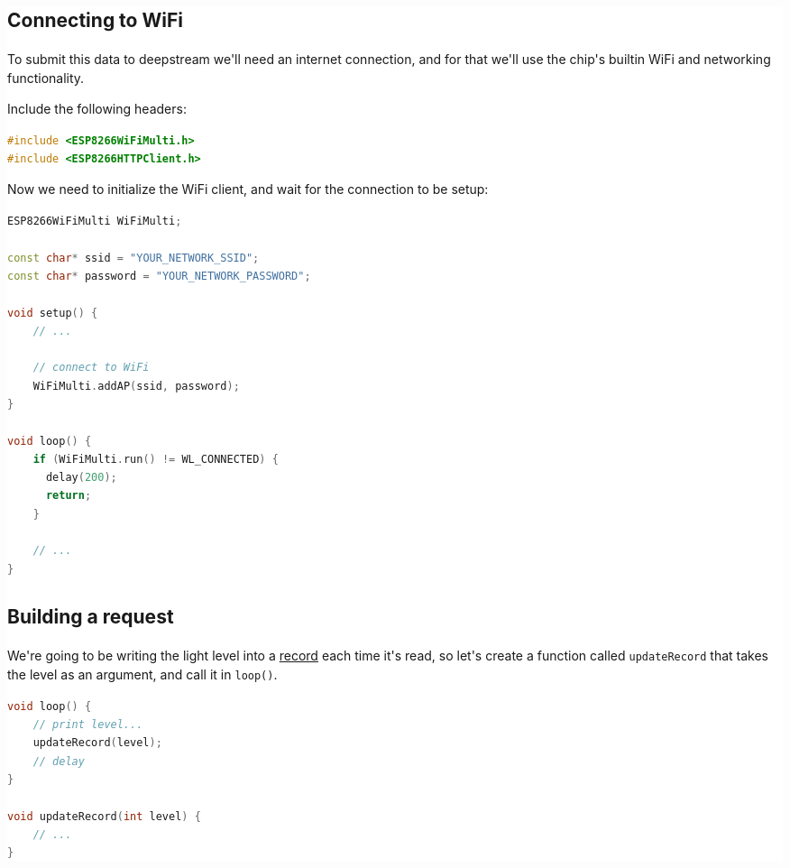 ## Connecting to WiFi

To submit this data to deepstream we'll need an internet connection, and for
that we'll use the chip's builtin WiFi and networking functionality.

Include the following headers:

```cpp
#include <ESP8266WiFiMulti.h>
#include <ESP8266HTTPClient.h>
```

Now we need to initialize the WiFi client, and wait for the connection to be
setup:

```cpp
ESP8266WiFiMulti WiFiMulti;

const char* ssid = "YOUR_NETWORK_SSID";
const char* password = "YOUR_NETWORK_PASSWORD";

void setup() {
    // ...

    // connect to WiFi
    WiFiMulti.addAP(ssid, password);
}

void loop() {
    if (WiFiMulti.run() != WL_CONNECTED) {
      delay(200);
      return;
    }

    // ...
}
```

## Building a request

We're going to be writing the light level into a
[record](../../tutorials/core/datasync/records/) each time it's read, so let's create a
function called `updateRecord` that takes the level as an argument, and call it
in `loop()`.

```cpp
void loop() {
    // print level...
    updateRecord(level);
    // delay
}

void updateRecord(int level) {
    // ...
}
```
